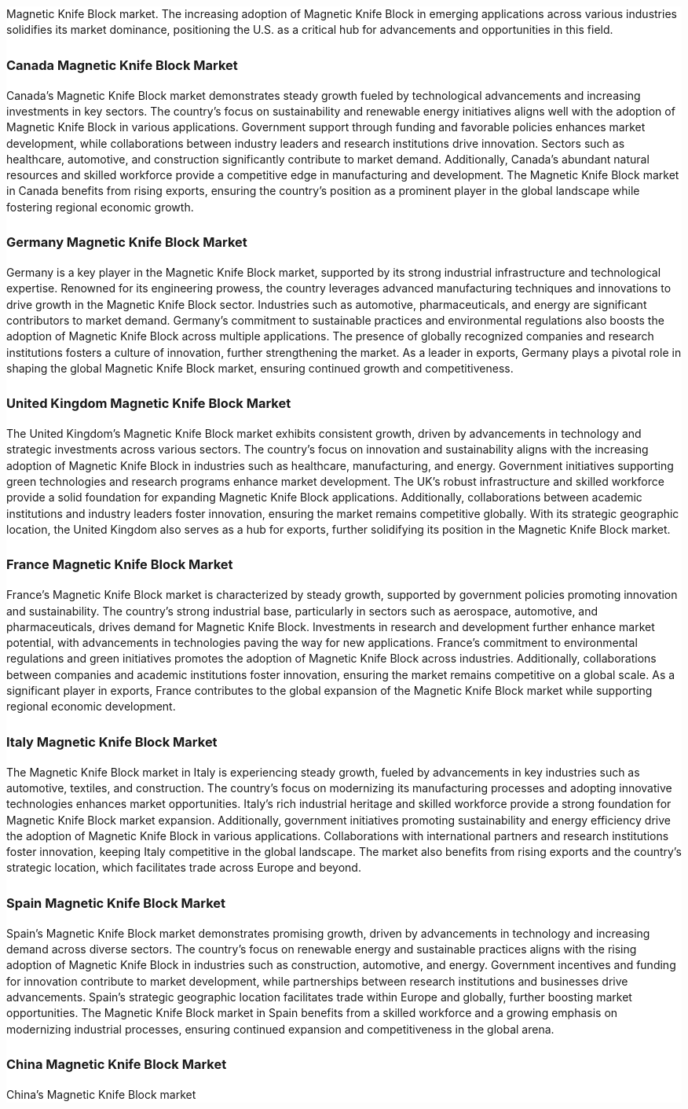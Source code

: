 Magnetic Knife Block market. The increasing adoption of Magnetic Knife Block in emerging applications across various industries solidifies its market dominance, positioning the U.S. as a critical hub for advancements and opportunities in this field.</p><h3>Canada Magnetic Knife Block Market</h3><p>Canada&rsquo;s Magnetic Knife Block market demonstrates steady growth fueled by technological advancements and increasing investments in key sectors. The country&rsquo;s focus on sustainability and renewable energy initiatives aligns well with the adoption of Magnetic Knife Block in various applications. Government support through funding and favorable policies enhances market development, while collaborations between industry leaders and research institutions drive innovation. Sectors such as healthcare, automotive, and construction significantly contribute to market demand. Additionally, Canada&rsquo;s abundant natural resources and skilled workforce provide a competitive edge in manufacturing and development. The Magnetic Knife Block market in Canada benefits from rising exports, ensuring the country&rsquo;s position as a prominent player in the global landscape while fostering regional economic growth.</p><h3>Germany Magnetic Knife Block Market</h3><p>Germany is a key player in the Magnetic Knife Block market, supported by its strong industrial infrastructure and technological expertise. Renowned for its engineering prowess, the country leverages advanced manufacturing techniques and innovations to drive growth in the Magnetic Knife Block sector. Industries such as automotive, pharmaceuticals, and energy are significant contributors to market demand. Germany&rsquo;s commitment to sustainable practices and environmental regulations also boosts the adoption of Magnetic Knife Block across multiple applications. The presence of globally recognized companies and research institutions fosters a culture of innovation, further strengthening the market. As a leader in exports, Germany plays a pivotal role in shaping the global Magnetic Knife Block market, ensuring continued growth and competitiveness.</p><h3>United Kingdom Magnetic Knife Block Market</h3><p>The United Kingdom&rsquo;s Magnetic Knife Block market exhibits consistent growth, driven by advancements in technology and strategic investments across various sectors. The country&rsquo;s focus on innovation and sustainability aligns with the increasing adoption of Magnetic Knife Block in industries such as healthcare, manufacturing, and energy. Government initiatives supporting green technologies and research programs enhance market development. The UK&rsquo;s robust infrastructure and skilled workforce provide a solid foundation for expanding Magnetic Knife Block applications. Additionally, collaborations between academic institutions and industry leaders foster innovation, ensuring the market remains competitive globally. With its strategic geographic location, the United Kingdom also serves as a hub for exports, further solidifying its position in the Magnetic Knife Block market.</p><h3>France Magnetic Knife Block Market</h3><p>France&rsquo;s Magnetic Knife Block market is characterized by steady growth, supported by government policies promoting innovation and sustainability. The country&rsquo;s strong industrial base, particularly in sectors such as aerospace, automotive, and pharmaceuticals, drives demand for Magnetic Knife Block. Investments in research and development further enhance market potential, with advancements in technologies paving the way for new applications. France&rsquo;s commitment to environmental regulations and green initiatives promotes the adoption of Magnetic Knife Block across industries. Additionally, collaborations between companies and academic institutions foster innovation, ensuring the market remains competitive on a global scale. As a significant player in exports, France contributes to the global expansion of the Magnetic Knife Block market while supporting regional economic development.</p><h3>Italy Magnetic Knife Block Market</h3><p>The Magnetic Knife Block market in Italy is experiencing steady growth, fueled by advancements in key industries such as automotive, textiles, and construction. The country&rsquo;s focus on modernizing its manufacturing processes and adopting innovative technologies enhances market opportunities. Italy&rsquo;s rich industrial heritage and skilled workforce provide a strong foundation for Magnetic Knife Block market expansion. Additionally, government initiatives promoting sustainability and energy efficiency drive the adoption of Magnetic Knife Block in various applications. Collaborations with international partners and research institutions foster innovation, keeping Italy competitive in the global landscape. The market also benefits from rising exports and the country&rsquo;s strategic location, which facilitates trade across Europe and beyond.</p><h3>Spain Magnetic Knife Block Market</h3><p>Spain&rsquo;s Magnetic Knife Block market demonstrates promising growth, driven by advancements in technology and increasing demand across diverse sectors. The country&rsquo;s focus on renewable energy and sustainable practices aligns with the rising adoption of Magnetic Knife Block in industries such as construction, automotive, and energy. Government incentives and funding for innovation contribute to market development, while partnerships between research institutions and businesses drive advancements. Spain&rsquo;s strategic geographic location facilitates trade within Europe and globally, further boosting market opportunities. The Magnetic Knife Block market in Spain benefits from a skilled workforce and a growing emphasis on modernizing industrial processes, ensuring continued expansion and competitiveness in the global arena.</p><h3>China Magnetic Knife Block Market</h3><p>China&rsquo;s Magnetic Knife Block market